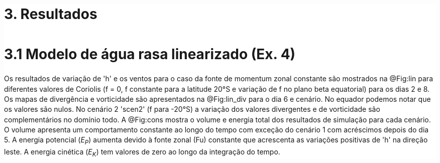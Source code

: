 # 3. Resultados

# 3.1 Modelo de água rasa linearizado (Ex. 4)
Os resultados de variação de 'h' e os ventos para o caso da fonte de momentum zonal constante são mostrados na @Fig:lin para diferentes valores de Coriolis (f = 0, f constante para a latitude 20°S e variação de f no plano beta equatorial) para os dias 2 e 8. 
Os mapas de divergência e vorticidade são apresentados na @Fig:lin_div para o dia 6 e cenário. 
No equador podemos notar que os valores são nulos. 
No cenário 2 'scen2' (f para -20°S) a variação dos valores divergentes e de vorticidade são complementários no domínio todo.
A @Fig:cons mostra o volume e energia total dos resultados de simulação para cada cenário.
O volume apresenta um comportamento constante ao longo do tempo com exceção do cenário 1 com acréscimos depois do dia 5.
A energia potencial ($E_P$) aumenta devido à fonte zonal (Fu) constante que acrescenta as variações positivas de 'h' na direção leste.
A energia cinética ($E_K$) tem valores de zero ao longo da integração do tempo.
